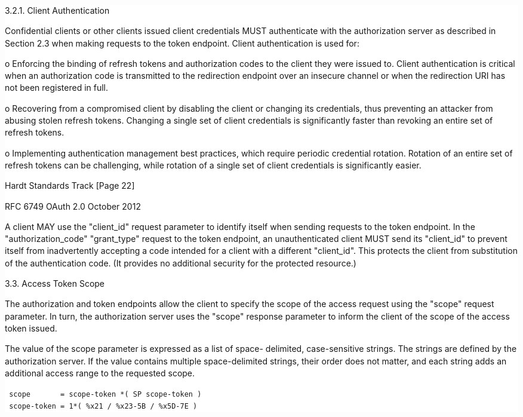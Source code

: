 3.2.1.  Client Authentication

   Confidential clients or other clients issued client credentials MUST
   authenticate with the authorization server as described in
   Section 2.3 when making requests to the token endpoint.  Client
   authentication is used for:

   o  Enforcing the binding of refresh tokens and authorization codes to
      the client they were issued to.  Client authentication is critical
      when an authorization code is transmitted to the redirection
      endpoint over an insecure channel or when the redirection URI has
      not been registered in full.

   o  Recovering from a compromised client by disabling the client or
      changing its credentials, thus preventing an attacker from abusing
      stolen refresh tokens.  Changing a single set of client
      credentials is significantly faster than revoking an entire set of
      refresh tokens.

   o  Implementing authentication management best practices, which
      require periodic credential rotation.  Rotation of an entire set
      of refresh tokens can be challenging, while rotation of a single
      set of client credentials is significantly easier.






Hardt                        Standards Track                   [Page 22]

RFC 6749                        OAuth 2.0                   October 2012


   A client MAY use the "client_id" request parameter to identify itself
   when sending requests to the token endpoint.  In the
   "authorization_code" "grant_type" request to the token endpoint, an
   unauthenticated client MUST send its "client_id" to prevent itself
   from inadvertently accepting a code intended for a client with a
   different "client_id".  This protects the client from substitution of
   the authentication code.  (It provides no additional security for the
   protected resource.)

3.3.  Access Token Scope

   The authorization and token endpoints allow the client to specify the
   scope of the access request using the "scope" request parameter.  In
   turn, the authorization server uses the "scope" response parameter to
   inform the client of the scope of the access token issued.

   The value of the scope parameter is expressed as a list of space-
   delimited, case-sensitive strings.  The strings are defined by the
   authorization server.  If the value contains multiple space-delimited
   strings, their order does not matter, and each string adds an
   additional access range to the requested scope.

     scope       = scope-token *( SP scope-token )
     scope-token = 1*( %x21 / %x23-5B / %x5D-7E )
